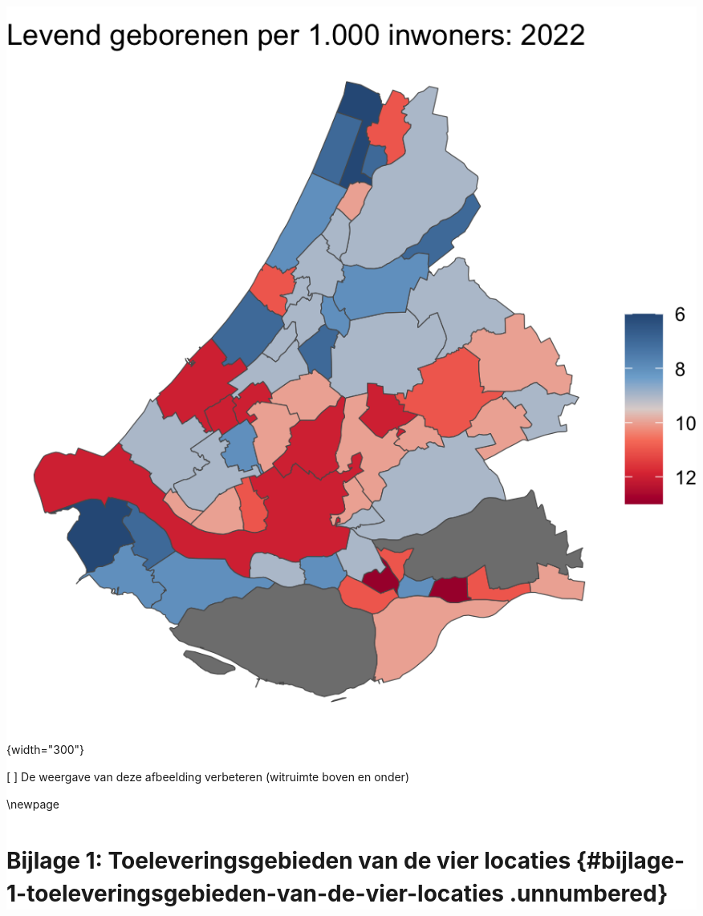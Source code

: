![Aantal levend geborenen per gemeente per 1.000 inwoners in 2022](02_plots/CBS_geboorte_per_gemeente_2022.png){width="300"}

[ ] De weergave van deze afbeelding verbeteren (witruimte boven en onder)

\newpage

# Bijlage 1: Toeleveringsgebieden van de vier locaties {#bijlage-1-toeleveringsgebieden-van-de-vier-locaties .unnumbered}


[^1]: Namen voor vairabelen in QGis zijn beperkt tot 10 karakters.
[^2]: Dienst Uitvoering Onderwijs
[^3]: Basisregistraties Adressen en Gebouwen
[^4]: Op aanvraag beschikbaar voor medewerkers van De HHs. Zie voor de contactgegevens de colofon.
